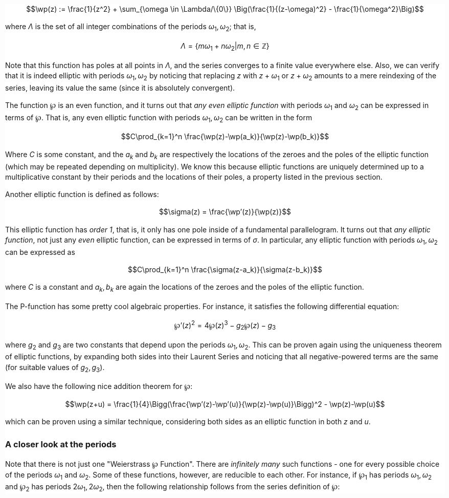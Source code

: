 $$\wp(z) := \frac{1}{z^2} + \sum_{\omega \in \Lambda/\{0\}} \Big(\frac{1}{(z-\omega)^2} - \frac{1}{\omega^2}\Big)$$

where $\Lambda$ is the set of all integer combinations of the periods $\omega_1, \omega_2$; that is,

$$\Lambda = \{m\omega_1+n\omega_2 | m,n\in\mathbb Z\}$$

Note that this function has poles at all points in $\Lambda$, and the series converges to a finite value everywhere else. Also, we can verify that it is indeed elliptic with periods $\omega_1,\omega_2$ by noticing that replacing $z$ with $z+\omega_1$ or $z+\omega_2$ amounts to a mere reindexing of the series, leaving its value the same (since it is absolutely convergent).

The function $\wp$ is an even function, and it turns out that *any even elliptic function* with periods $\omega_1$ and $\omega_2$ can be expressed in terms of $\wp$. That is, any even elliptic function with periods $\omega_1,\omega_2$ can be written in the form

$$C\prod_{k=1}^n \frac{\wp(z)-\wp(a_k)}{\wp(z)-\wp(b_k)}$$

Where $C$ is some constant, and the $a_k$ and $b_k$ are respectively the locations of the zeroes and the poles of the elliptic function (which may be repeated depending on multiplicity). We know this because elliptic functions are uniquely determined up to a multiplicative constant by their periods and the locations of their poles, a property listed in the previous section.

Another elliptic function is defined as follows:

$$\sigma(z) = \frac{\wp’(z)}{\wp(z)}$$

This elliptic function has *order 1*, that is, it only has one pole inside of a fundamental parallelogram. It turns out that *any elliptic function*, not just any *even* elliptic function, can be expressed in terms of $\sigma$. In particular, any elliptic function with periods $\omega_1,\omega_2$ can be expressed as

$$C\prod_{k=1}^n \frac{\sigma(z-a_k)}{\sigma(z-b_k)}$$

where $C$ is a constant and $a_k,b_k$ are again the locations of the zeroes and the poles of the elliptic function.

The P-function has some pretty cool algebraic properties. For instance, it satisfies the following differential equation:

$$\wp’(z)^2 = 4\wp(z)^3 - g_2 \wp(z) - g_3$$

where $g_2$ and $g_3$ are two constants that depend upon the periods $\omega_1,\omega_2$. This can be proven again using the uniqueness theorem of elliptic functions, by expanding both sides into their Laurent Series and noticing that all negative-powered terms are the same (for suitable values of $g_2,g_3$).

We also have the following nice addition theorem for $\wp$:

$$\wp(z+u) = \frac{1}{4}\Bigg(\frac{\wp’(z)-\wp’(u)}{\wp(z)-\wp(u)}\Bigg)^2 - \wp(z)-\wp(u)$$

which can be proven using a similar technique, considering both sides as an elliptic function in both $z$ and $u$.

### A closer look at the periods <a id="toc-section-5" class="toc-section"></a>

Note that there is not just one "Weierstrass $\wp$ Function". There are *infinitely many* such functions - one for every possible choice of the periods $\omega_1$ and $\omega_2$. Some of these functions, however, are reducible to each other. For instance, if $\wp_1$ has periods $\omega_1,\omega_2$ and $\wp_2$ has periods $2\omega_1,2\omega_2$, then the following relationship follows from the series definition of $\wp$:

